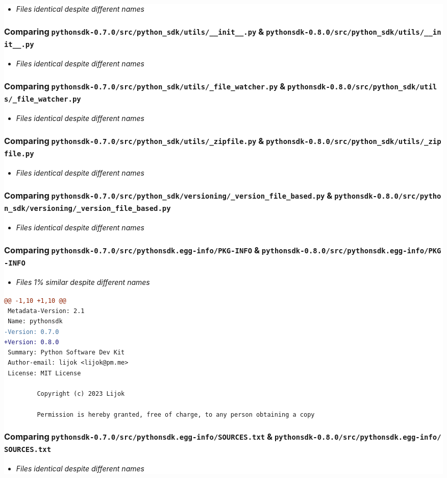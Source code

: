  * *Files identical despite different names*

### Comparing `pythonsdk-0.7.0/src/python_sdk/utils/__init__.py` & `pythonsdk-0.8.0/src/python_sdk/utils/__init__.py`

 * *Files identical despite different names*

### Comparing `pythonsdk-0.7.0/src/python_sdk/utils/_file_watcher.py` & `pythonsdk-0.8.0/src/python_sdk/utils/_file_watcher.py`

 * *Files identical despite different names*

### Comparing `pythonsdk-0.7.0/src/python_sdk/utils/_zipfile.py` & `pythonsdk-0.8.0/src/python_sdk/utils/_zipfile.py`

 * *Files identical despite different names*

### Comparing `pythonsdk-0.7.0/src/python_sdk/versioning/_version_file_based.py` & `pythonsdk-0.8.0/src/python_sdk/versioning/_version_file_based.py`

 * *Files identical despite different names*

### Comparing `pythonsdk-0.7.0/src/pythonsdk.egg-info/PKG-INFO` & `pythonsdk-0.8.0/src/pythonsdk.egg-info/PKG-INFO`

 * *Files 1% similar despite different names*

```diff
@@ -1,10 +1,10 @@
 Metadata-Version: 2.1
 Name: pythonsdk
-Version: 0.7.0
+Version: 0.8.0
 Summary: Python Software Dev Kit
 Author-email: lijok <lijok@pm.me>
 License: MIT License
         
         Copyright (c) 2023 Lijok
         
         Permission is hereby granted, free of charge, to any person obtaining a copy
```

### Comparing `pythonsdk-0.7.0/src/pythonsdk.egg-info/SOURCES.txt` & `pythonsdk-0.8.0/src/pythonsdk.egg-info/SOURCES.txt`

 * *Files identical despite different names*

